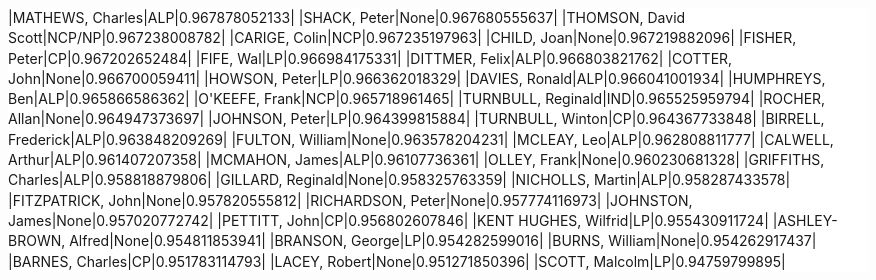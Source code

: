 |MATHEWS, Charles|ALP|0.967878052133|
|SHACK, Peter|None|0.967680555637|
|THOMSON, David Scott|NCP/NP|0.967238008782|
|CARIGE, Colin|NCP|0.967235197963|
|CHILD, Joan|None|0.967219882096|
|FISHER, Peter|CP|0.967202652484|
|FIFE, Wal|LP|0.966984175331|
|DITTMER, Felix|ALP|0.966803821762|
|COTTER, John|None|0.966700059411|
|HOWSON, Peter|LP|0.966362018329|
|DAVIES, Ronald|ALP|0.966041001934|
|HUMPHREYS, Ben|ALP|0.965866586362|
|O'KEEFE, Frank|NCP|0.965718961465|
|TURNBULL, Reginald|IND|0.965525959794|
|ROCHER, Allan|None|0.964947373697|
|JOHNSON, Peter|LP|0.964399815884|
|TURNBULL, Winton|CP|0.964367733848|
|BIRRELL, Frederick|ALP|0.963848209269|
|FULTON, William|None|0.963578204231|
|MCLEAY, Leo|ALP|0.962808811777|
|CALWELL, Arthur|ALP|0.961407207358|
|MCMAHON, James|ALP|0.96107736361|
|OLLEY, Frank|None|0.960230681328|
|GRIFFITHS, Charles|ALP|0.958818879806|
|GILLARD, Reginald|None|0.958325763359|
|NICHOLLS, Martin|ALP|0.958287433578|
|FITZPATRICK, John|None|0.957820555812|
|RICHARDSON, Peter|None|0.957774116973|
|JOHNSTON, James|None|0.957020772742|
|PETTITT, John|CP|0.956802607846|
|KENT HUGHES, Wilfrid|LP|0.955430911724|
|ASHLEY-BROWN, Alfred|None|0.954811853941|
|BRANSON, George|LP|0.954282599016|
|BURNS, William|None|0.954262917437|
|BARNES, Charles|CP|0.951783114793|
|LACEY, Robert|None|0.951271850396|
|SCOTT, Malcolm|LP|0.94759799895|